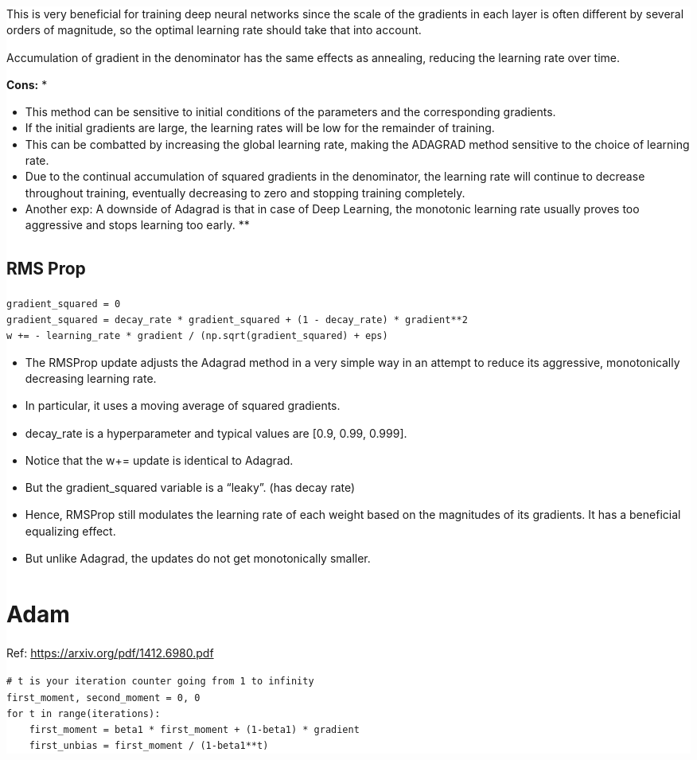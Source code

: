 This is very beneficial for training deep neural networks since the scale of the gradients in each layer is often 
different by several orders of magnitude, so the optimal learning rate should take that into account. 

Accumulation of gradient in the denominator has the same effects as annealing, reducing the learning rate over time. 

**Cons:** * 

- This method can be sensitive to initial conditions of the parameters and the corresponding gradients. 
- If the initial gradients are large, the learning rates will be low for the remainder of training. 
- This can be combatted by increasing the global learning rate, making the ADAGRAD method sensitive to the choice of 
learning rate. 
- Due to the continual accumulation of squared gradients in the denominator, the learning rate will continue to decrease 
throughout training, eventually decreasing to zero and stopping training completely.
- Another exp:  A downside of Adagrad is that in case of Deep Learning, the monotonic learning rate usually proves too 
aggressive and stops learning too early. **

## RMS Prop

    gradient_squared = 0 
    gradient_squared = decay_rate * gradient_squared + (1 - decay_rate) * gradient**2
    w += - learning_rate * gradient / (np.sqrt(gradient_squared) + eps)

- The RMSProp update adjusts the Adagrad method in a very simple way in an attempt to reduce its aggressive, monotonically 
decreasing learning rate. 
- In particular, it uses a moving average of squared gradients.
- decay_rate is a hyperparameter and typical values are [0.9, 0.99, 0.999]. 

- Notice that the w+= update is identical to Adagrad.
- But the gradient_squared variable is a “leaky”. (has decay rate)
- Hence, RMSProp still modulates the learning rate of each weight based on the magnitudes of its gradients. 
It has a beneficial equalizing effect.
 - But unlike Adagrad, the updates do not get monotonically smaller.


# Adam

Ref: https://arxiv.org/pdf/1412.6980.pdf

    # t is your iteration counter going from 1 to infinity
    first_moment, second_moment = 0, 0
    for t in range(iterations):
        first_moment = beta1 * first_moment + (1-beta1) * gradient
        first_unbias = first_moment / (1-beta1**t)
        